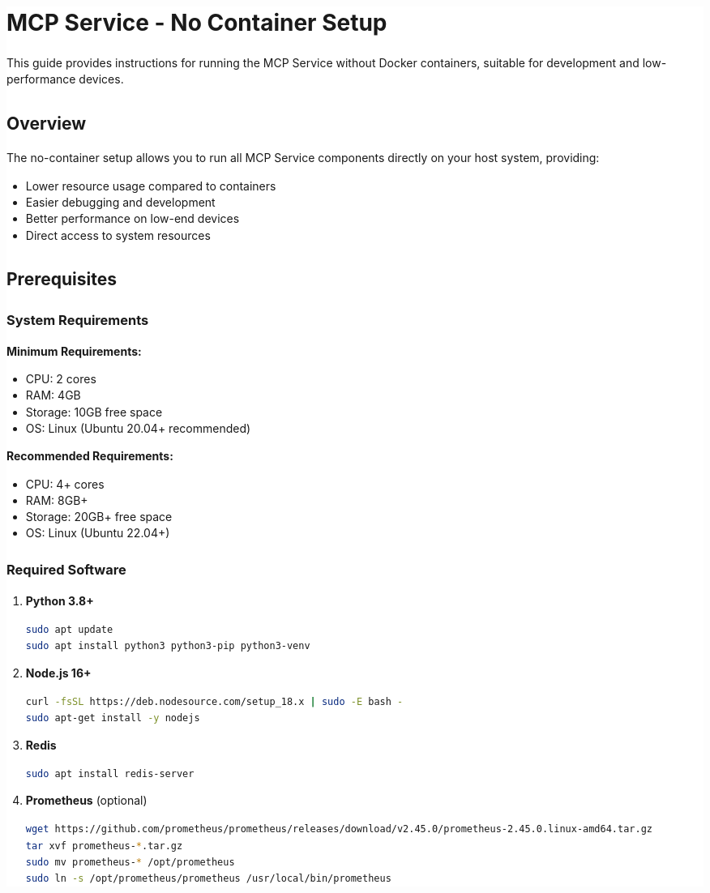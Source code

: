 # MCP Service - No Container Setup

This guide provides instructions for running the MCP Service without Docker containers, suitable for development and low-performance devices.

## Overview

The no-container setup allows you to run all MCP Service components directly on your host system, providing:
- Lower resource usage compared to containers
- Easier debugging and development
- Better performance on low-end devices
- Direct access to system resources

## Prerequisites

### System Requirements

**Minimum Requirements:**
- CPU: 2 cores
- RAM: 4GB
- Storage: 10GB free space
- OS: Linux (Ubuntu 20.04+ recommended)

**Recommended Requirements:**
- CPU: 4+ cores
- RAM: 8GB+
- Storage: 20GB+ free space
- OS: Linux (Ubuntu 22.04+)

### Required Software

1. **Python 3.8+**
   ```bash
   sudo apt update
   sudo apt install python3 python3-pip python3-venv
   ```

2. **Node.js 16+**
   ```bash
   curl -fsSL https://deb.nodesource.com/setup_18.x | sudo -E bash -
   sudo apt-get install -y nodejs
   ```

3. **Redis**
   ```bash
   sudo apt install redis-server
   ```

4. **Prometheus** (optional)
   ```bash
   wget https://github.com/prometheus/prometheus/releases/download/v2.45.0/prometheus-2.45.0.linux-amd64.tar.gz
   tar xvf prometheus-*.tar.gz
   sudo mv prometheus-* /opt/prometheus
   sudo ln -s /opt/prometheus/prometheus /usr/local/bin/prometheus
   ```
